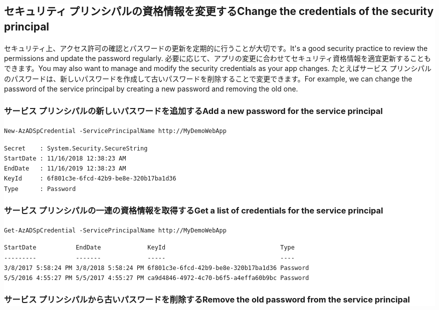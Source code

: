 ## <a name="change-the-credentials-of-the-security-principal"></a><span data-ttu-id="44e1f-155">セキュリティ プリンシパルの資格情報を変更する</span><span class="sxs-lookup"><span data-stu-id="44e1f-155">Change the credentials of the security principal</span></span>

<span data-ttu-id="44e1f-156">セキュリティ上、アクセス許可の確認とパスワードの更新を定期的に行うことが大切です。</span><span class="sxs-lookup"><span data-stu-id="44e1f-156">It's a good security practice to review the permissions and update the password regularly.</span></span> <span data-ttu-id="44e1f-157">必要に応じて、アプリの変更に合わせてセキュリティ資格情報を適宜更新することもできます。</span><span class="sxs-lookup"><span data-stu-id="44e1f-157">You may also want to manage and modify the security credentials as your app changes.</span></span> <span data-ttu-id="44e1f-158">たとえばサービス プリンシパルのパスワードは、新しいパスワードを作成して古いパスワードを削除することで変更できます。</span><span class="sxs-lookup"><span data-stu-id="44e1f-158">For example, we can change the password of the service principal by creating a new password and removing the old one.</span></span>

### <a name="add-a-new-password-for-the-service-principal"></a><span data-ttu-id="44e1f-159">サービス プリンシパルの新しいパスワードを追加する</span><span class="sxs-lookup"><span data-stu-id="44e1f-159">Add a new password for the service principal</span></span>

```azurepowershell-interactive
New-AzADSpCredential -ServicePrincipalName http://MyDemoWebApp
```

```output
Secret    : System.Security.SecureString
StartDate : 11/16/2018 12:38:23 AM
EndDate   : 11/16/2019 12:38:23 AM
KeyId     : 6f801c3e-6fcd-42b9-be8e-320b17ba1d36
Type      : Password
```

### <a name="get-a-list-of-credentials-for-the-service-principal"></a><span data-ttu-id="44e1f-160">サービス プリンシパルの一連の資格情報を取得する</span><span class="sxs-lookup"><span data-stu-id="44e1f-160">Get a list of credentials for the service principal</span></span>

```azurepowershell-interactive
Get-AzADSpCredential -ServicePrincipalName http://MyDemoWebApp
```

```output
StartDate           EndDate             KeyId                                Type
---------           -------             -----                                ----
3/8/2017 5:58:24 PM 3/8/2018 5:58:24 PM 6f801c3e-6fcd-42b9-be8e-320b17ba1d36 Password
5/5/2016 4:55:27 PM 5/5/2017 4:55:27 PM ca9d4846-4972-4c70-b6f5-a4effa60b9bc Password
```

### <a name="remove-the-old-password-from-the-service-principal"></a><span data-ttu-id="44e1f-161">サービス プリンシパルから古いパスワードを削除する</span><span class="sxs-lookup"><span data-stu-id="44e1f-161">Remove the old password from the service principal</span></span>
